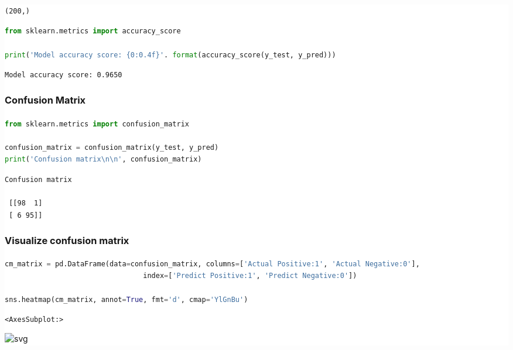 


    (200,)




```python
from sklearn.metrics import accuracy_score

print('Model accuracy score: {0:0.4f}'. format(accuracy_score(y_test, y_pred)))
```

    Model accuracy score: 0.9650


### Confusion Matrix


```python
from sklearn.metrics import confusion_matrix

confusion_matrix = confusion_matrix(y_test, y_pred)
print('Confusion matrix\n\n', confusion_matrix)
```

    Confusion matrix
    
     [[98  1]
     [ 6 95]]


### Visualize confusion matrix


```python
cm_matrix = pd.DataFrame(data=confusion_matrix, columns=['Actual Positive:1', 'Actual Negative:0'], 
                                 index=['Predict Positive:1', 'Predict Negative:0'])

sns.heatmap(cm_matrix, annot=True, fmt='d', cmap='YlGnBu')
```




    <AxesSubplot:>




    
![svg](https://raw.githubusercontent.com/hadleyhzy34/machine_learning/master/naive_bayes/naive_bayes_sklearn_files/naive_bayes_sklearn_12_1.png)
    
